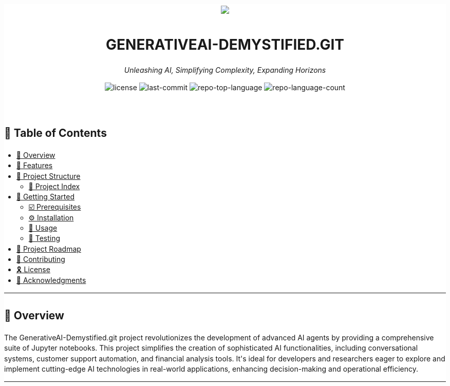 <p align="center">
    <img src="https://raw.githubusercontent.com/PKief/vscode-material-icon-theme/ec559a9f6bfd399b82bb44393651661b08aaf7ba/icons/folder-markdown-open.svg" align="center" width="30%">
</p>
<p align="center"><h1 align="center">GENERATIVEAI-DEMYSTIFIED.GIT</h1></p>
<p align="center">
	<em>Unleashing AI, Simplifying Complexity, Expanding Horizons</em>
</p>
<p align="center">
	<img src="https://img.shields.io/github/license/Sourav692/GenerativeAI-Demystified.git?style=default&logo=opensourceinitiative&logoColor=white&color=0080ff" alt="license">
	<img src="https://img.shields.io/github/last-commit/Sourav692/GenerativeAI-Demystified.git?style=default&logo=git&logoColor=white&color=0080ff" alt="last-commit">
	<img src="https://img.shields.io/github/languages/top/Sourav692/GenerativeAI-Demystified.git?style=default&color=0080ff" alt="repo-top-language">
	<img src="https://img.shields.io/github/languages/count/Sourav692/GenerativeAI-Demystified.git?style=default&color=0080ff" alt="repo-language-count">
</p>
<p align="center">
</p>
<p align="center">
	<!-- default option, no dependency badges. -->
</p>
<br>

## 🔗 Table of Contents

- [📍 Overview](#-overview)
- [👾 Features](#-features)
- [📁 Project Structure](#-project-structure)
  - [📂 Project Index](#-project-index)
- [🚀 Getting Started](#-getting-started)
  - [☑️ Prerequisites](#-prerequisites)
  - [⚙️ Installation](#-installation)
  - [🤖 Usage](#🤖-usage)
  - [🧪 Testing](#🧪-testing)
- [📌 Project Roadmap](#-project-roadmap)
- [🔰 Contributing](#-contributing)
- [🎗 License](#-license)
- [🙌 Acknowledgments](#-acknowledgments)

---

## 📍 Overview

The GenerativeAI-Demystified.git project revolutionizes the development of advanced AI agents by providing a comprehensive suite of Jupyter notebooks. This project simplifies the creation of sophisticated AI functionalities, including conversational systems, customer support automation, and financial analysis tools. It's ideal for developers and researchers eager to explore and implement cutting-edge AI technologies in real-world applications, enhancing decision-making and operational efficiency.

---
